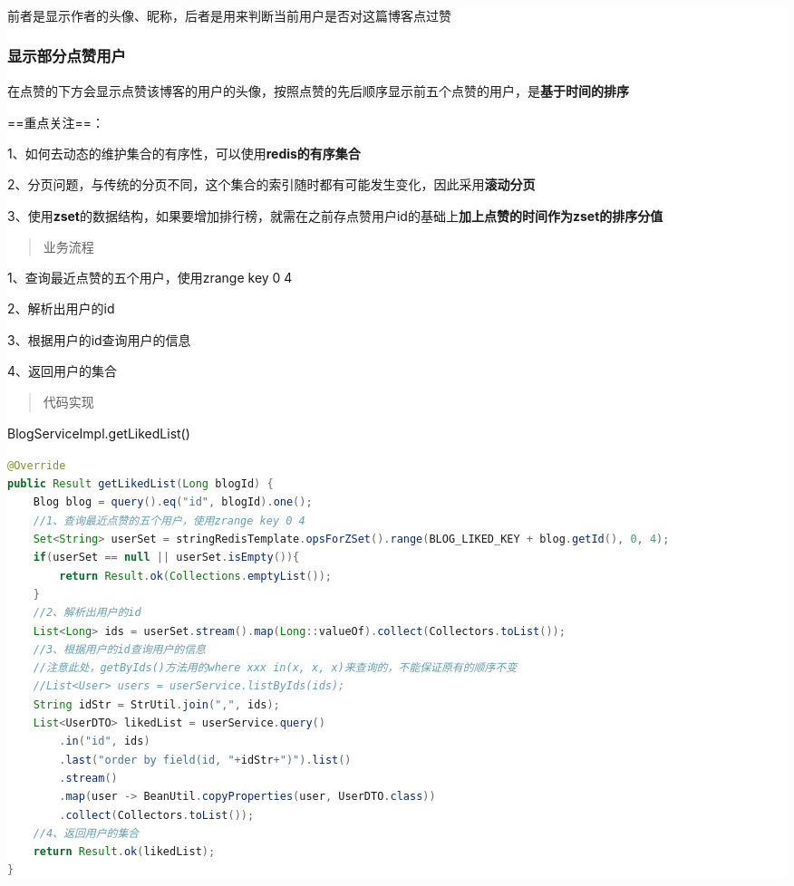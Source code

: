 前者是显示作者的头像、昵称，后者是用来判断当前用户是否对这篇博客点过赞



### 显示部分点赞用户

在点赞的下方会显示点赞该博客的用户的头像，按照点赞的先后顺序显示前五个点赞的用户，是**基于时间的排序**

==重点关注==：

1、如何去动态的维护集合的有序性，可以使用**redis的有序集合**

2、分页问题，与传统的分页不同，这个集合的索引随时都有可能发生变化，因此采用**滚动分页**

3、使用**zset**的数据结构，如果要增加排行榜，就需在之前存点赞用户id的基础上**加上点赞的时间作为zset的排序分值**

> 业务流程

1、查询最近点赞的五个用户，使用zrange key 0 4

2、解析出用户的id

3、根据用户的id查询用户的信息

4、返回用户的集合



> 代码实现

BlogServiceImpl.getLikedList()

```java
@Override
public Result getLikedList(Long blogId) {
    Blog blog = query().eq("id", blogId).one();
    //1、查询最近点赞的五个用户，使用zrange key 0 4
    Set<String> userSet = stringRedisTemplate.opsForZSet().range(BLOG_LIKED_KEY + blog.getId(), 0, 4);
    if(userSet == null || userSet.isEmpty()){
        return Result.ok(Collections.emptyList());
    }
    //2、解析出用户的id
    List<Long> ids = userSet.stream().map(Long::valueOf).collect(Collectors.toList());
    //3、根据用户的id查询用户的信息
    //注意此处，getByIds()方法用的where xxx in(x, x, x)来查询的，不能保证原有的顺序不变
    //List<User> users = userService.listByIds(ids);
    String idStr = StrUtil.join(",", ids);
    List<UserDTO> likedList = userService.query()
        .in("id", ids)
        .last("order by field(id, "+idStr+")").list()
        .stream()
        .map(user -> BeanUtil.copyProperties(user, UserDTO.class))
        .collect(Collectors.toList());
    //4、返回用户的集合
    return Result.ok(likedList);
}
```
